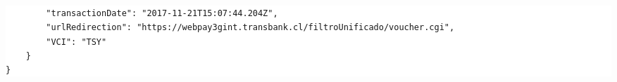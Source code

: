 ```
        "transactionDate": "2017-11-21T15:07:44.204Z",
        "urlRedirection": "https://webpay3gint.transbank.cl/filtroUnificado/voucher.cgi",
        "VCI": "TSY"
    }
}
```
